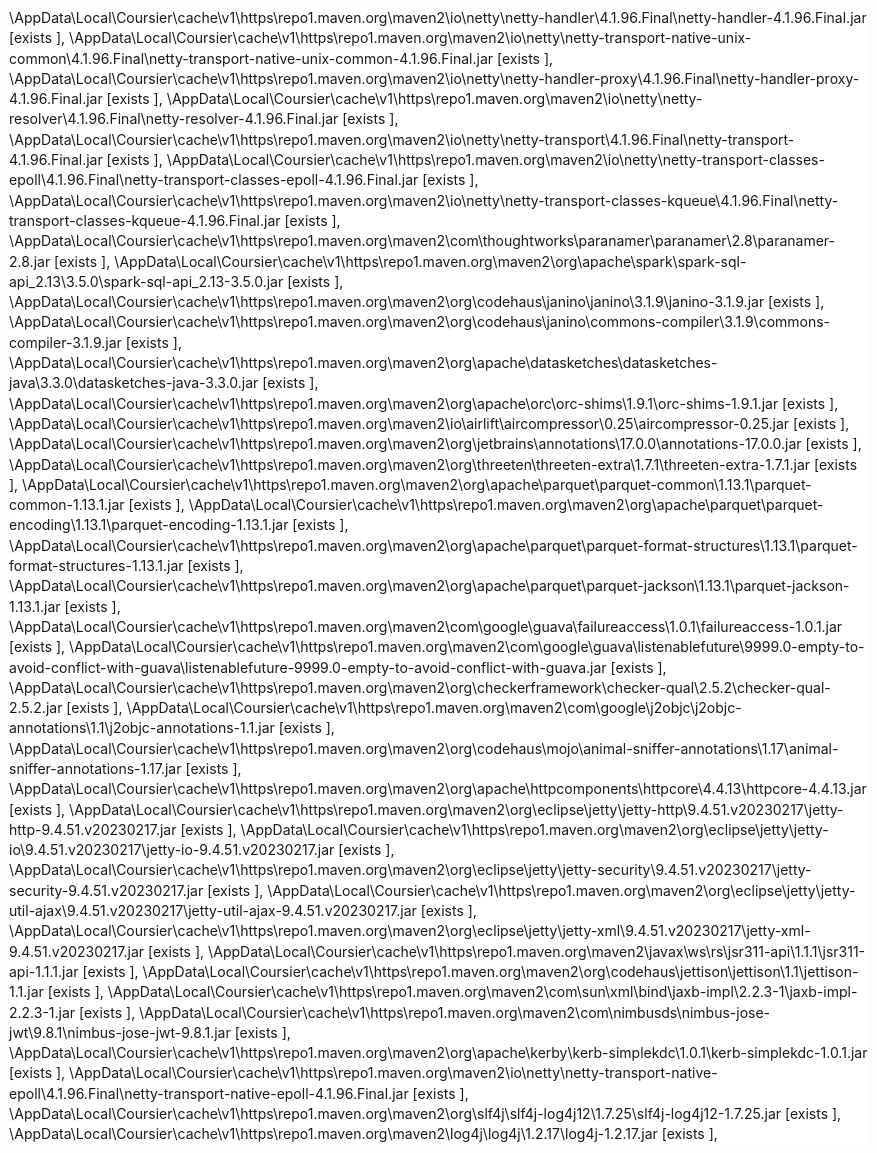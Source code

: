 <HOME>\AppData\Local\Coursier\cache\v1\https\repo1.maven.org\maven2\io\netty\netty-handler\4.1.96.Final\netty-handler-4.1.96.Final.jar [exists ], <HOME>\AppData\Local\Coursier\cache\v1\https\repo1.maven.org\maven2\io\netty\netty-transport-native-unix-common\4.1.96.Final\netty-transport-native-unix-common-4.1.96.Final.jar [exists ], <HOME>\AppData\Local\Coursier\cache\v1\https\repo1.maven.org\maven2\io\netty\netty-handler-proxy\4.1.96.Final\netty-handler-proxy-4.1.96.Final.jar [exists ], <HOME>\AppData\Local\Coursier\cache\v1\https\repo1.maven.org\maven2\io\netty\netty-resolver\4.1.96.Final\netty-resolver-4.1.96.Final.jar [exists ], <HOME>\AppData\Local\Coursier\cache\v1\https\repo1.maven.org\maven2\io\netty\netty-transport\4.1.96.Final\netty-transport-4.1.96.Final.jar [exists ], <HOME>\AppData\Local\Coursier\cache\v1\https\repo1.maven.org\maven2\io\netty\netty-transport-classes-epoll\4.1.96.Final\netty-transport-classes-epoll-4.1.96.Final.jar [exists ], <HOME>\AppData\Local\Coursier\cache\v1\https\repo1.maven.org\maven2\io\netty\netty-transport-classes-kqueue\4.1.96.Final\netty-transport-classes-kqueue-4.1.96.Final.jar [exists ], <HOME>\AppData\Local\Coursier\cache\v1\https\repo1.maven.org\maven2\com\thoughtworks\paranamer\paranamer\2.8\paranamer-2.8.jar [exists ], <HOME>\AppData\Local\Coursier\cache\v1\https\repo1.maven.org\maven2\org\apache\spark\spark-sql-api_2.13\3.5.0\spark-sql-api_2.13-3.5.0.jar [exists ], <HOME>\AppData\Local\Coursier\cache\v1\https\repo1.maven.org\maven2\org\codehaus\janino\janino\3.1.9\janino-3.1.9.jar [exists ], <HOME>\AppData\Local\Coursier\cache\v1\https\repo1.maven.org\maven2\org\codehaus\janino\commons-compiler\3.1.9\commons-compiler-3.1.9.jar [exists ], <HOME>\AppData\Local\Coursier\cache\v1\https\repo1.maven.org\maven2\org\apache\datasketches\datasketches-java\3.3.0\datasketches-java-3.3.0.jar [exists ], <HOME>\AppData\Local\Coursier\cache\v1\https\repo1.maven.org\maven2\org\apache\orc\orc-shims\1.9.1\orc-shims-1.9.1.jar [exists ], <HOME>\AppData\Local\Coursier\cache\v1\https\repo1.maven.org\maven2\io\airlift\aircompressor\0.25\aircompressor-0.25.jar [exists ], <HOME>\AppData\Local\Coursier\cache\v1\https\repo1.maven.org\maven2\org\jetbrains\annotations\17.0.0\annotations-17.0.0.jar [exists ], <HOME>\AppData\Local\Coursier\cache\v1\https\repo1.maven.org\maven2\org\threeten\threeten-extra\1.7.1\threeten-extra-1.7.1.jar [exists ], <HOME>\AppData\Local\Coursier\cache\v1\https\repo1.maven.org\maven2\org\apache\parquet\parquet-common\1.13.1\parquet-common-1.13.1.jar [exists ], <HOME>\AppData\Local\Coursier\cache\v1\https\repo1.maven.org\maven2\org\apache\parquet\parquet-encoding\1.13.1\parquet-encoding-1.13.1.jar [exists ], <HOME>\AppData\Local\Coursier\cache\v1\https\repo1.maven.org\maven2\org\apache\parquet\parquet-format-structures\1.13.1\parquet-format-structures-1.13.1.jar [exists ], <HOME>\AppData\Local\Coursier\cache\v1\https\repo1.maven.org\maven2\org\apache\parquet\parquet-jackson\1.13.1\parquet-jackson-1.13.1.jar [exists ], <HOME>\AppData\Local\Coursier\cache\v1\https\repo1.maven.org\maven2\com\google\guava\failureaccess\1.0.1\failureaccess-1.0.1.jar [exists ], <HOME>\AppData\Local\Coursier\cache\v1\https\repo1.maven.org\maven2\com\google\guava\listenablefuture\9999.0-empty-to-avoid-conflict-with-guava\listenablefuture-9999.0-empty-to-avoid-conflict-with-guava.jar [exists ], <HOME>\AppData\Local\Coursier\cache\v1\https\repo1.maven.org\maven2\org\checkerframework\checker-qual\2.5.2\checker-qual-2.5.2.jar [exists ], <HOME>\AppData\Local\Coursier\cache\v1\https\repo1.maven.org\maven2\com\google\j2objc\j2objc-annotations\1.1\j2objc-annotations-1.1.jar [exists ], <HOME>\AppData\Local\Coursier\cache\v1\https\repo1.maven.org\maven2\org\codehaus\mojo\animal-sniffer-annotations\1.17\animal-sniffer-annotations-1.17.jar [exists ], <HOME>\AppData\Local\Coursier\cache\v1\https\repo1.maven.org\maven2\org\apache\httpcomponents\httpcore\4.4.13\httpcore-4.4.13.jar [exists ], <HOME>\AppData\Local\Coursier\cache\v1\https\repo1.maven.org\maven2\org\eclipse\jetty\jetty-http\9.4.51.v20230217\jetty-http-9.4.51.v20230217.jar [exists ], <HOME>\AppData\Local\Coursier\cache\v1\https\repo1.maven.org\maven2\org\eclipse\jetty\jetty-io\9.4.51.v20230217\jetty-io-9.4.51.v20230217.jar [exists ], <HOME>\AppData\Local\Coursier\cache\v1\https\repo1.maven.org\maven2\org\eclipse\jetty\jetty-security\9.4.51.v20230217\jetty-security-9.4.51.v20230217.jar [exists ], <HOME>\AppData\Local\Coursier\cache\v1\https\repo1.maven.org\maven2\org\eclipse\jetty\jetty-util-ajax\9.4.51.v20230217\jetty-util-ajax-9.4.51.v20230217.jar [exists ], <HOME>\AppData\Local\Coursier\cache\v1\https\repo1.maven.org\maven2\org\eclipse\jetty\jetty-xml\9.4.51.v20230217\jetty-xml-9.4.51.v20230217.jar [exists ], <HOME>\AppData\Local\Coursier\cache\v1\https\repo1.maven.org\maven2\javax\ws\rs\jsr311-api\1.1.1\jsr311-api-1.1.1.jar [exists ], <HOME>\AppData\Local\Coursier\cache\v1\https\repo1.maven.org\maven2\org\codehaus\jettison\jettison\1.1\jettison-1.1.jar [exists ], <HOME>\AppData\Local\Coursier\cache\v1\https\repo1.maven.org\maven2\com\sun\xml\bind\jaxb-impl\2.2.3-1\jaxb-impl-2.2.3-1.jar [exists ], <HOME>\AppData\Local\Coursier\cache\v1\https\repo1.maven.org\maven2\com\nimbusds\nimbus-jose-jwt\9.8.1\nimbus-jose-jwt-9.8.1.jar [exists ], <HOME>\AppData\Local\Coursier\cache\v1\https\repo1.maven.org\maven2\org\apache\kerby\kerb-simplekdc\1.0.1\kerb-simplekdc-1.0.1.jar [exists ], <HOME>\AppData\Local\Coursier\cache\v1\https\repo1.maven.org\maven2\io\netty\netty-transport-native-epoll\4.1.96.Final\netty-transport-native-epoll-4.1.96.Final.jar [exists ], <HOME>\AppData\Local\Coursier\cache\v1\https\repo1.maven.org\maven2\org\slf4j\slf4j-log4j12\1.7.25\slf4j-log4j12-1.7.25.jar [exists ], <HOME>\AppData\Local\Coursier\cache\v1\https\repo1.maven.org\maven2\log4j\log4j\1.2.17\log4j-1.2.17.jar [exists ],